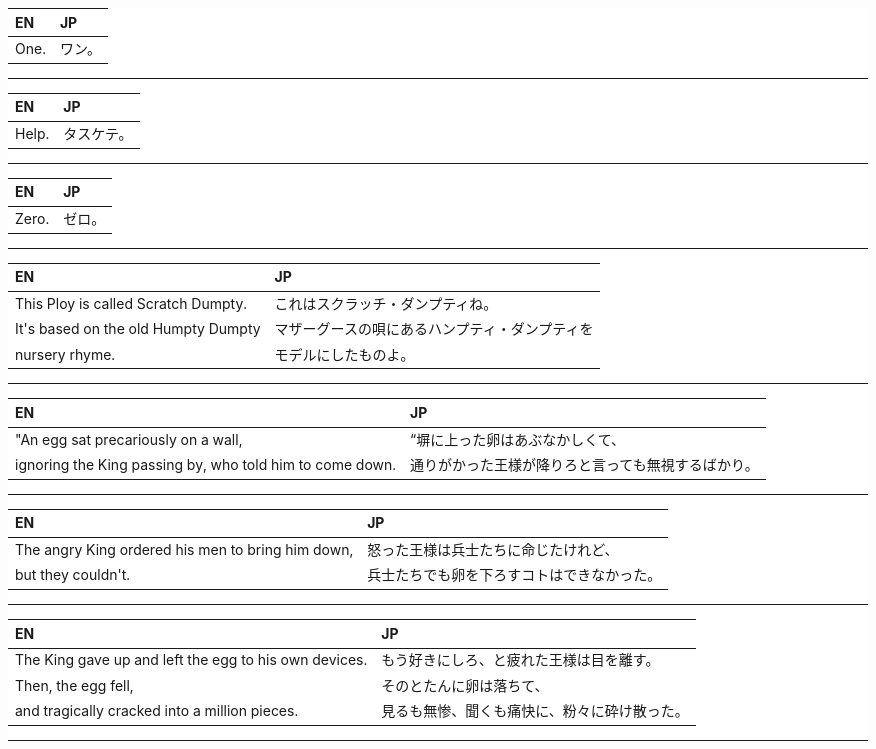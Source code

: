   
|EN|JP|  
|:--------|:--------|  
|One.|ワン。|  
  
---  
  
|EN|JP|  
|:--------|:--------|  
|Help.|タスケテ。|  
  
---  
  
|EN|JP|  
|:--------|:--------|  
|Zero.|ゼロ。|  
  
---  
  
|EN|JP|  
|:--------|:--------|  
|This Ploy is called Scratch Dumpty.|これはスクラッチ・ダンプティね。|  
|It's based on the old Humpty Dumpty|マザーグースの唄にあるハンプティ・ダンプティを|  
|nursery rhyme.|モデルにしたものよ。|  
  
---  
  
|EN|JP|  
|:--------|:--------|  
|"An egg sat precariously on a wall,|“塀に上った卵はあぶなかしくて、|  
|ignoring the King passing by, who told him to come down.|通りがかった王様が降りろと言っても無視するばかり。|  
  
---  
  
|EN|JP|  
|:--------|:--------|  
|The angry King ordered his men to bring him down,|怒った王様は兵士たちに命じたけれど、|  
|but they couldn't.|兵士たちでも卵を下ろすコトはできなかった。|  
  
---  
  
|EN|JP|  
|:--------|:--------|  
|The King gave up and left the egg to his own devices.|もう好きにしろ、と疲れた王様は目を離す。|  
|Then, the egg fell,|そのとたんに卵は落ちて、|  
|and tragically cracked into a million pieces.|見るも無惨、聞くも痛快に、粉々に砕け散った。|  
  
---  
  